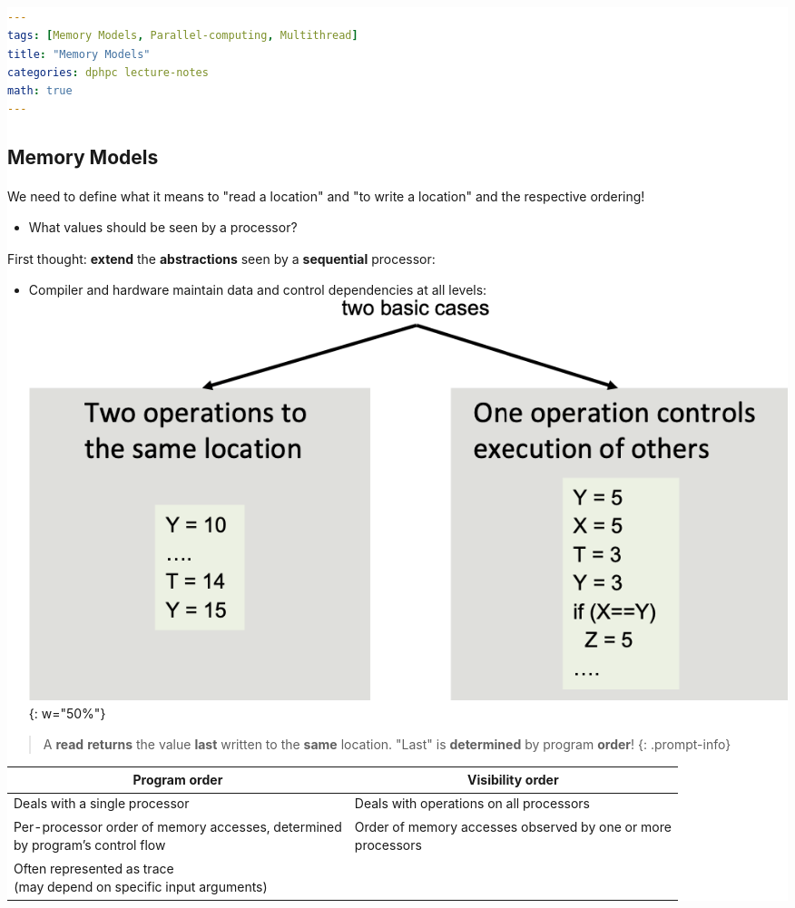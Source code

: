 ```yaml
---
tags: [Memory Models, Parallel-computing, Multithread]
title: "Memory Models"
categories: dphpc lecture-notes
math: true
---
```


## Memory Models

We need to define what it means to "read a location" and "to write a location" and the respective ordering!

- What values should be seen by a processor?

First thought: **extend** the **abstractions** seen by a **sequential** processor:

- Compiler and hardware maintain data and control dependencies at all levels:
![shutup](/assets/img/ScreenShot%202024-01-05%20at%2019.17.24.png){: w="50%"}

> A **read** **returns** the value **last** written to the **same** location. "Last" is **determined** by program **order**!
{: .prompt-info}

| Program order                                                                    | Visibility order                                            |
| -------------------------------------------------------------------------------- | ----------------------------------------------------------- |
| Deals with a single processor                                                    | Deals with operations on all processors                     |
| Per-processor order of memory accesses, determined <br>by program’s control flow | Order of memory accesses observed by one or more<br> processors |
| Often represented as trace <br>(may depend on specific input arguments)              |                                                             |
